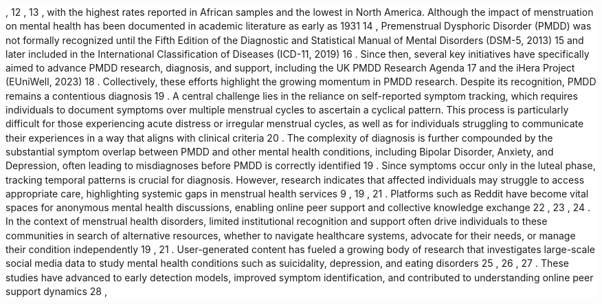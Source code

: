 ,
12
,
13
, with the highest rates reported in African samples and the lowest in North America.
Although the impact of menstruation on mental health has been documented in academic literature as early as 1931
14
, Premenstrual Dysphoric Disorder (PMDD) was not formally recognized until the Fifth Edition of the Diagnostic and Statistical Manual of Mental Disorders (DSM-5, 2013)
15
and later included in the International Classification of Diseases (ICD-11, 2019)
16
. Since then, several key initiatives have specifically aimed to advance PMDD research, diagnosis, and support, including the UK PMDD Research Agenda
17
and the iHera Project (EUniWell, 2023)
18
. Collectively, these efforts highlight the growing momentum in PMDD research.
Despite its recognition, PMDD remains a contentious diagnosis
19
. A central challenge lies in the reliance on self-reported symptom tracking, which requires individuals to document symptoms over multiple menstrual cycles to ascertain a cyclical pattern. This process is particularly difficult for those experiencing acute distress or irregular menstrual cycles, as well as for individuals struggling to communicate their experiences in a way that aligns with clinical criteria
20
. The complexity of diagnosis is further compounded by the substantial symptom overlap between PMDD and other mental health conditions, including Bipolar Disorder, Anxiety, and Depression, often leading to misdiagnoses before PMDD is correctly identified
19
. Since symptoms occur only in the luteal phase, tracking temporal patterns is crucial for diagnosis. However, research indicates that affected individuals may struggle to access appropriate care, highlighting systemic gaps in menstrual health services
9
,
19
,
21
.
Platforms such as Reddit have become vital spaces for anonymous mental health discussions, enabling online peer support and collective knowledge exchange
22
,
23
,
24
. In the context of menstrual health disorders, limited institutional recognition and support often drive individuals to these communities in search of alternative resources, whether to navigate healthcare systems, advocate for their needs, or manage their condition independently
19
,
21
. User-generated content has fueled a growing body of research that investigates large-scale social media data to study mental health conditions such as suicidality, depression, and eating disorders
25
,
26
,
27
. These studies have advanced to early detection models, improved symptom identification, and contributed to understanding online peer support dynamics
28
,